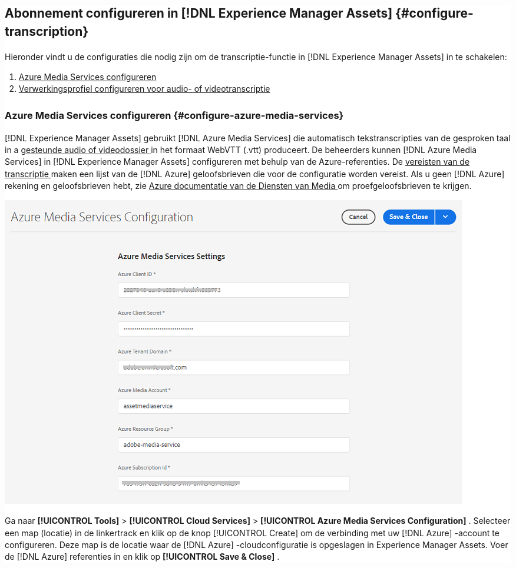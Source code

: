 ## Abonnement configureren in [!DNL Experience Manager Assets] {#configure-transcription}

Hieronder vindt u de configuraties die nodig zijn om de transcriptie-functie in [!DNL Experience Manager Assets] in te schakelen:

1. [Azure Media Services configureren](#configure-azure-media-service)
1. [Verwerkingsprofiel configureren voor audio- of videotranscriptie](#configure-processing-profile-for-transcription)


### Azure Media Services configureren {#configure-azure-media-services}

[!DNL Experience Manager Assets] gebruikt [!DNL Azure Media Services] die automatisch tekstranscripties van de gesproken taal in a [ gesteunde audio of videodossier ](#supported-file-formats-for-transcription) in het formaat WebVTT (.vtt) produceert. De beheerders kunnen [!DNL Azure Media Services] in [!DNL Experience Manager Assets] configureren met behulp van de Azure-referenties. De [ vereisten van de transcriptie ](#transcription-prerequisites) maken een lijst van de [!DNL Azure] geloofsbrieven die voor de configuratie worden vereist. Als u geen [!DNL Azure] rekening en geloofsbrieven hebt, zie [ Azure documentatie van de Diensten van Media ](https://azure.microsoft.com/en-us/pricing/details/media-services/) om proefgeloofsbrieven te krijgen.

![ vorm-transcriptie-dienst ](assets/configure-transcription-service.png)

Ga naar **[!UICONTROL Tools]** > **[!UICONTROL Cloud Services]** > **[!UICONTROL Azure Media Services Configuration]** . Selecteer een map (locatie) in de linkertrack en klik op de knop [!UICONTROL Create] om de verbinding met uw [!DNL Azure] -account te configureren. Deze map is de locatie waar de [!DNL Azure] -cloudconfiguratie is opgeslagen in Experience Manager Assets. Voer de [!DNL Azure] referenties in en klik op **[!UICONTROL Save & Close]** .
